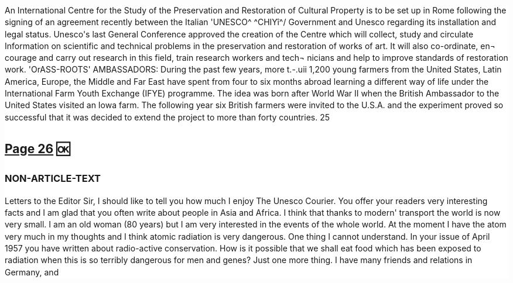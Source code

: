 An International Centre for the Study
of the Preservation and Restoration of
Cultural Property is to be set up in
Rome following the signing of an
agreement recently between the Italian
'UNESCO^
^CHIYî^/
Government and Unesco regarding its
installation and legal status. Unesco's
last General Conference approved the
creation of the Centre which will collect,
study and circulate Information on
scientific and technical problems in the
preservation and restoration of works
of art. It will also co-ordinate, en¬
courage and carry out research in this
field, train research workers and tech¬
nicians and help to improve standards
of restoration work.
'OrASS-ROOTS' AMBASSADORS:
During the past few years, more t.-.uii
1,200 young farmers from the United
States, Latin America, Europe, the Middle
and Far East have spent from four to six
months abroad learning a different way of
life under the International Farm Youth
Exchange (IFYE) programme. The idea
was born after World War II when the
British Ambassador to the United States
visited an Iowa farm. The following year
six British farmers were invited to the
U.S.A. and the experiment proved so
successful that it was decided to extend the
project to more than forty countries.
25
## [Page 26](https://demo.humlab.umu.se/courier/078347engo.pdf#page=26) 🆗
### NON-ARTICLE-TEXT
Letters to the Editor
Sir,
I should like to tell you how much
I enjoy The Unesco Courier. You
offer your readers very interesting
facts and I am glad that you often
write about people in Asia and Africa.
I think that thanks to modern'
transport the world is now very small.
I am an old woman (80 years) but
I am very interested in the events of
the whole world. At the moment I
have the atom very much in my
thoughts and I think atomic radiation
is very dangerous.
One thing I cannot understand. In
your issue of April 1957 you have
written about radio-active conservation.
How is it possible that we shall eat
food which has been exposed to
radiation when this is so terribly
dangerous for men and genes?
Just one more thing. I have many
friends and relations in Germany, and